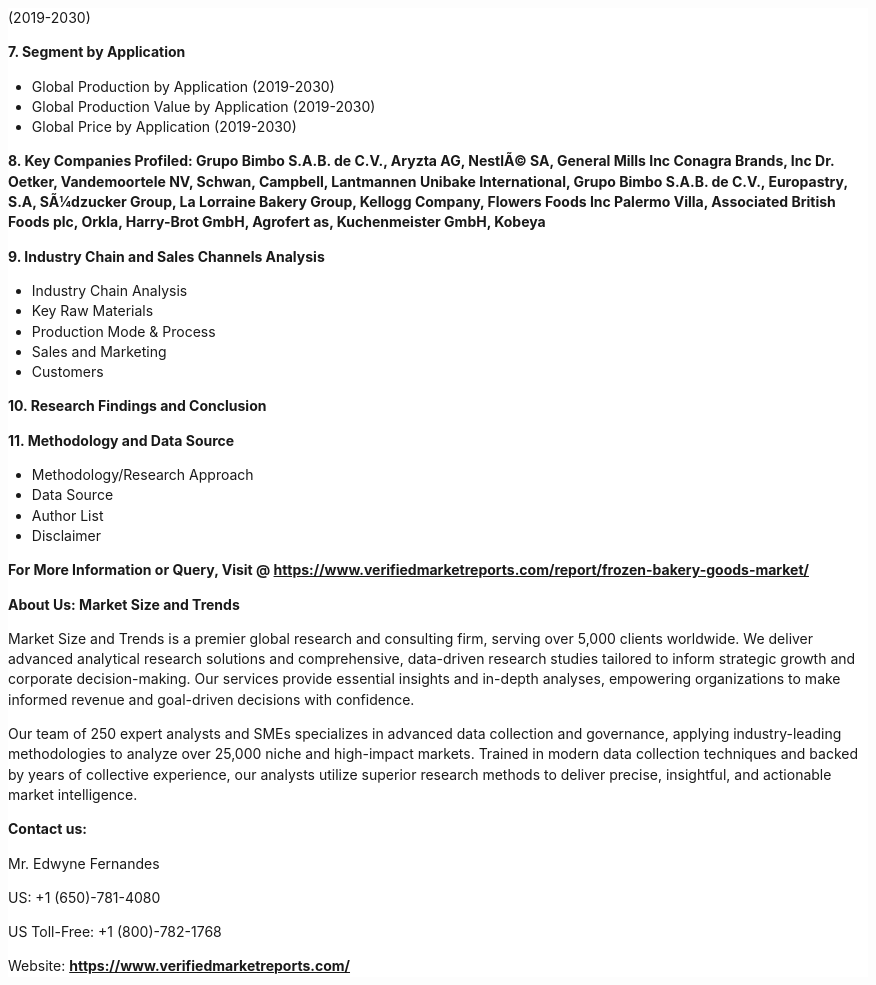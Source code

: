 (2019-2030)</li></ul><p><strong>7. Segment by Application</strong></p><ul><li>Global Production by Application (2019-2030)</li><li>Global Production Value by Application (2019-2030)</li><li>Global Price by Application (2019-2030)</li></ul><p><strong>8. Key Companies Profiled: Grupo Bimbo S.A.B. de C.V., Aryzta AG, NestlÃ© SA, General Mills Inc Conagra Brands, Inc Dr. Oetker, Vandemoortele NV, Schwan, Campbell, Lantmannen Unibake International, Grupo Bimbo S.A.B. de C.V., Europastry, S.A, SÃ¼dzucker Group, La Lorraine Bakery Group, Kellogg Company, Flowers Foods Inc Palermo Villa, Associated British Foods plc, Orkla, Harry-Brot GmbH, Agrofert as, Kuchenmeister GmbH, Kobeya</strong></p><p><strong>9. Industry Chain and Sales Channels Analysis</strong></p><ul><li>Industry Chain Analysis</li><li>Key Raw Materials</li><li>Production Mode &amp; Process</li><li>Sales and Marketing</li><li>Customers</li></ul><p><strong>10. Research Findings and Conclusion</strong></p><p><strong>11. Methodology and Data Source</strong></p><ul><li>Methodology/Research Approach</li><li>Data Source</li><li>Author List</li><li>Disclaimer</li></ul></p><p><strong>For More Information or Query, Visit @ <a href="https://www.verifiedmarketreports.com/report/frozen-bakery-goods-market/">https://www.verifiedmarketreports.com/report/frozen-bakery-goods-market/</a></strong></p><p><strong>About Us: Market Size and Trends</strong></p><p>Market Size and Trends is a premier global research and consulting firm, serving over 5,000 clients worldwide. We deliver advanced analytical research solutions and comprehensive, data-driven research studies tailored to inform strategic growth and corporate decision-making. Our services provide essential insights and in-depth analyses, empowering organizations to make informed revenue and goal-driven decisions with confidence.</p><p>Our team of 250 expert analysts and SMEs specializes in advanced data collection and governance, applying industry-leading methodologies to analyze over 25,000 niche and high-impact markets. Trained in modern data collection techniques and backed by years of collective experience, our analysts utilize superior research methods to deliver precise, insightful, and actionable market intelligence.</p><p><strong>Contact us:</strong></p><p>Mr. Edwyne Fernandes</p><p>US: +1 (650)-781-4080</p><p>US Toll-Free: +1 (800)-782-1768</p><p>Website: <strong><a href="https://www.verifiedmarketreports.com/">https://www.verifiedmarketreports.com/</a></strong></p>
